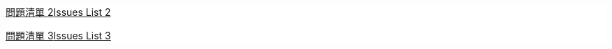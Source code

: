 [<span data-ttu-id="a908c-201">問題清單 2</span><span class="sxs-lookup"><span data-stu-id="a908c-201">Issues List 2</span></span>](https://github.com/NuGet/Home/issues?q=is:issue+is:closed+milestone:%224.4+-+7%2F31+through+8%2F18%22)

[<span data-ttu-id="a908c-202">問題清單 3</span><span class="sxs-lookup"><span data-stu-id="a908c-202">Issues List 3</span></span>](https://github.com/NuGet/Home/issues?q=is:issue+is:closed+milestone:%224.4+-+7%2F10+through+7%2F28%22)
